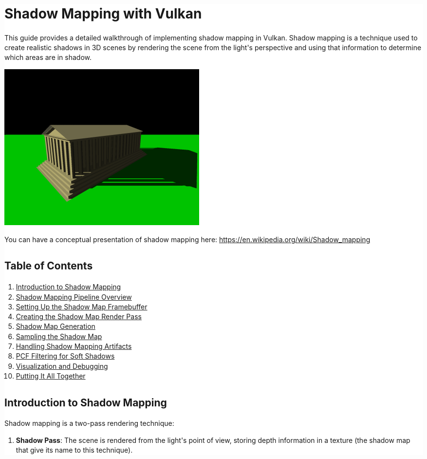 # Shadow Mapping with Vulkan

This guide provides a detailed walkthrough of implementing shadow mapping in Vulkan. Shadow mapping is a technique used to create realistic shadows in 3D scenes by rendering the scene from the light's perspective and using that information to determine which areas are in shadow.

![Shadow map applied on a simple scene](shadow-mapping-01_target.png)

You can have a conceptual presentation of shadow mapping here: https://en.wikipedia.org/wiki/Shadow_mapping

## Table of Contents

1. [Introduction to Shadow Mapping](#introduction-to-shadow-mapping)
2. [Shadow Mapping Pipeline Overview](#shadow-mapping-pipeline-overview)
3. [Setting Up the Shadow Map Framebuffer](#setting-up-the-shadow-map-framebuffer)
4. [Creating the Shadow Map Render Pass](#creating-the-shadow-map-render-pass)
5. [Shadow Map Generation](#shadow-map-generation)
6. [Sampling the Shadow Map](#sampling-the-shadow-map)
7. [Handling Shadow Mapping Artifacts](#handling-shadow-mapping-artifacts)
8. [PCF Filtering for Soft Shadows](#pcf-filtering-for-soft-shadows)
9. [Visualization and Debugging](#visualization-and-debugging)
10. [Putting It All Together](#putting-it-all-together)

## Introduction to Shadow Mapping

Shadow mapping is a two-pass rendering technique:

1. **Shadow Pass**: The scene is rendered from the light's point of view, storing depth information in a texture (the shadow map that give its name to this technique).
